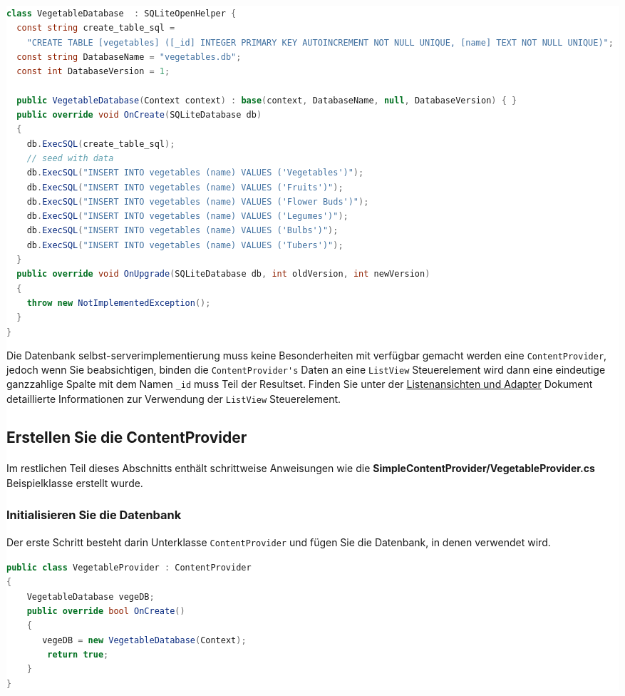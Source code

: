 ```csharp
class VegetableDatabase  : SQLiteOpenHelper {
  const string create_table_sql =
    "CREATE TABLE [vegetables] ([_id] INTEGER PRIMARY KEY AUTOINCREMENT NOT NULL UNIQUE, [name] TEXT NOT NULL UNIQUE)";
  const string DatabaseName = "vegetables.db";
  const int DatabaseVersion = 1;

  public VegetableDatabase(Context context) : base(context, DatabaseName, null, DatabaseVersion) { }
  public override void OnCreate(SQLiteDatabase db)
  {
    db.ExecSQL(create_table_sql);
    // seed with data
    db.ExecSQL("INSERT INTO vegetables (name) VALUES ('Vegetables')");
    db.ExecSQL("INSERT INTO vegetables (name) VALUES ('Fruits')");
    db.ExecSQL("INSERT INTO vegetables (name) VALUES ('Flower Buds')");
    db.ExecSQL("INSERT INTO vegetables (name) VALUES ('Legumes')");
    db.ExecSQL("INSERT INTO vegetables (name) VALUES ('Bulbs')");
    db.ExecSQL("INSERT INTO vegetables (name) VALUES ('Tubers')");
  }
  public override void OnUpgrade(SQLiteDatabase db, int oldVersion, int newVersion)
  {
    throw new NotImplementedException();
  }
}
```

Die Datenbank selbst-serverimplementierung muss keine Besonderheiten mit verfügbar gemacht werden eine `ContentProvider`, jedoch wenn Sie beabsichtigen, binden die `ContentProvider's` Daten an eine `ListView` Steuerelement wird dann eine eindeutige ganzzahlige Spalte mit dem Namen `_id` muss Teil der Resultset. Finden Sie unter der [Listenansichten und Adapter](~/android/user-interface/layouts/list-view/index.md) Dokument detaillierte Informationen zur Verwendung der `ListView` Steuerelement.

<a name="Create_the_ContentProvider" />

## <a name="create-the-contentprovider"></a>Erstellen Sie die ContentProvider

Im restlichen Teil dieses Abschnitts enthält schrittweise Anweisungen wie die **SimpleContentProvider/VegetableProvider.cs** Beispielklasse erstellt wurde.

<a name="Initialize_the_Database" />

### <a name="initialize-the-database"></a>Initialisieren Sie die Datenbank

Der erste Schritt besteht darin Unterklasse `ContentProvider` und fügen Sie die Datenbank, in denen verwendet wird.

```csharp
public class VegetableProvider : ContentProvider 
{
    VegetableDatabase vegeDB;
    public override bool OnCreate()
    {
       vegeDB = new VegetableDatabase(Context);
        return true;
    }
}
```
